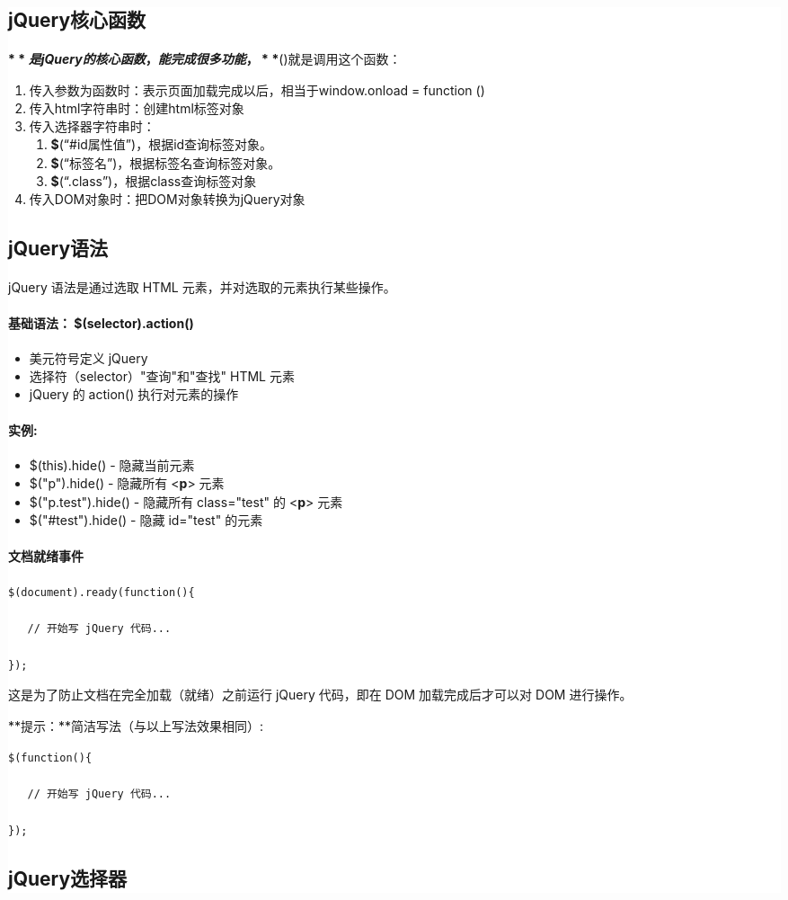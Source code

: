 ```html
```

## jQuery核心函数

**$**是jQuery的核心函数，能完成很多功能，**$**()就是调用这个函数：

1. 传入参数为函数时：表示页面加载完成以后，相当于window.onload = function ()
2. 传入html字符串时：创建html标签对象
3. 传入选择器字符串时：
   1. **$**(“#id属性值”)，根据id查询标签对象。
   2. **$**(“标签名”)，根据标签名查询标签对象。
   3. **$**(“.class”)，根据class查询标签对象
4. 传入DOM对象时：把DOM对象转换为jQuery对象

## jQuery语法

jQuery 语法是通过选取 HTML 元素，并对选取的元素执行某些操作。

#### 基础语法： **$(selector\).action\()**

* 美元符号定义 jQuery
* 选择符（selector）"查询"和"查找" HTML 元素
* jQuery 的 action() 执行对元素的操作

#### 实例:

* $(this).hide() - 隐藏当前元素
* $("p").hide() - 隐藏所有 <**p**> 元素
* $("p.test").hide() - 隐藏所有 class="test" 的 <**p**> 元素
* $("#test").hide() - 隐藏 id="test" 的元素

#### 文档就绪事件

```html
$(document).ready(function(){
 
   // 开始写 jQuery 代码...
 
});
```

这是为了防止文档在完全加载（就绪）之前运行 jQuery 代码，即在 DOM 加载完成后才可以对 DOM 进行操作。

**提示：**简洁写法（与以上写法效果相同）:

```html
$(function(){
 
   // 开始写 jQuery 代码...
 
});
```

## jQuery选择器
